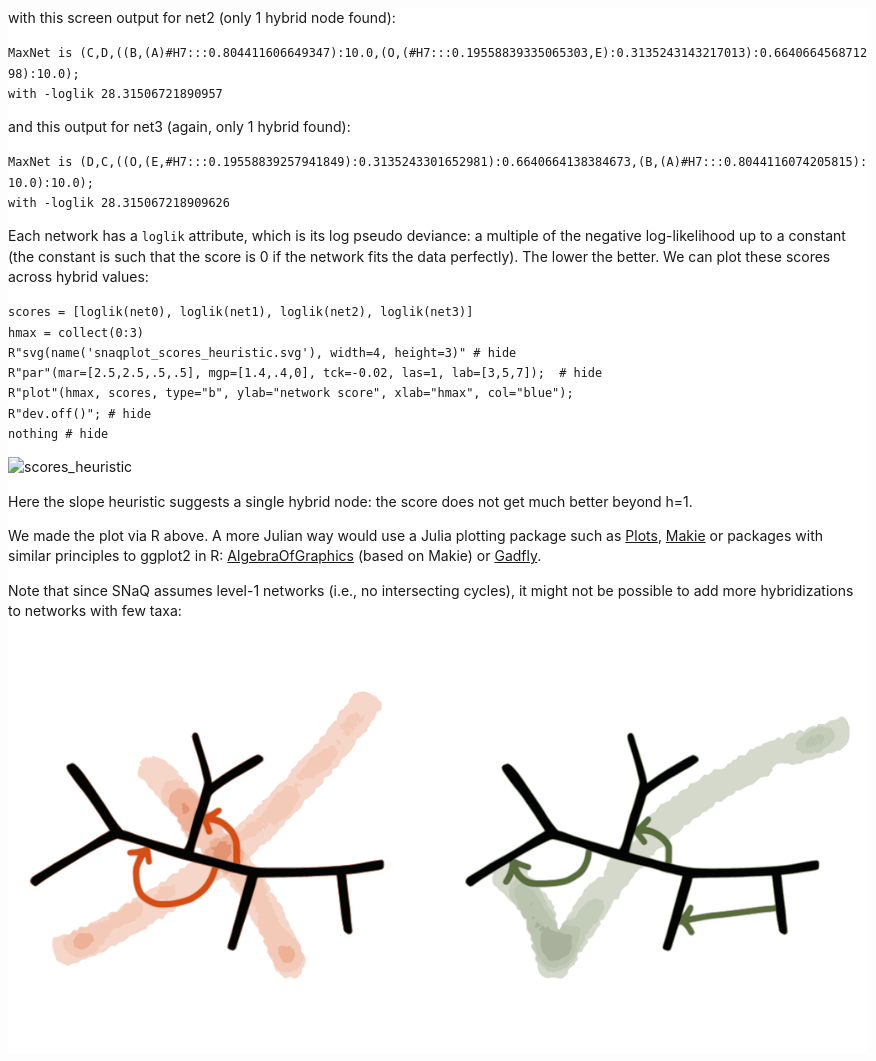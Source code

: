with this screen output for net2 (only 1 hybrid node found):

    MaxNet is (C,D,((B,(A)#H7:::0.804411606649347):10.0,(O,(#H7:::0.19558839335065303,E):0.3135243143217013):0.664066456871298):10.0);
    with -loglik 28.31506721890957

and this output for net3 (again, only 1 hybrid found):

    MaxNet is (D,C,((O,(E,#H7:::0.19558839257941849):0.3135243301652981):0.6640664138384673,(B,(A)#H7:::0.8044116074205815):10.0):10.0);
    with -loglik 28.315067218909626

Each network has a `loglik` attribute, which is its log pseudo deviance:
a multiple of the negative log-likelihood up to a constant (the constant is
such that the score is 0 if the network fits the data perfectly).
The lower the better. We can plot these scores across hybrid values:
```@example snaqplot
scores = [loglik(net0), loglik(net1), loglik(net2), loglik(net3)]
hmax = collect(0:3)
R"svg(name('snaqplot_scores_heuristic.svg'), width=4, height=3)" # hide
R"par"(mar=[2.5,2.5,.5,.5], mgp=[1.4,.4,0], tck=-0.02, las=1, lab=[3,5,7]);  # hide
R"plot"(hmax, scores, type="b", ylab="network score", xlab="hmax", col="blue");
R"dev.off()"; # hide
nothing # hide
```
![scores_heuristic](../assets/figures/snaqplot_scores_heuristic.svg)

Here the slope heuristic suggests a single hybrid node:
the score does not get much better beyond h=1.

We made the plot via R above. A more Julian way would use a Julia plotting
package such as
[Plots](https://docs.juliaplots.org/latest/),
[Makie](https://docs.makie.org/stable/tutorials/getting-started) or
packages with similar principles to ggplot2 in R:
[AlgebraOfGraphics](https://aog.makie.org/v0.10.2/tutorials/intro-i)
(based on Makie) or
[Gadfly](http://gadflyjl.org/stable/).

Note that since SNaQ assumes level-1 networks (i.e., no intersecting cycles), it might not be possible to add more hybridizations
to networks with few taxa: 

![level1](../assets/level1.png)
